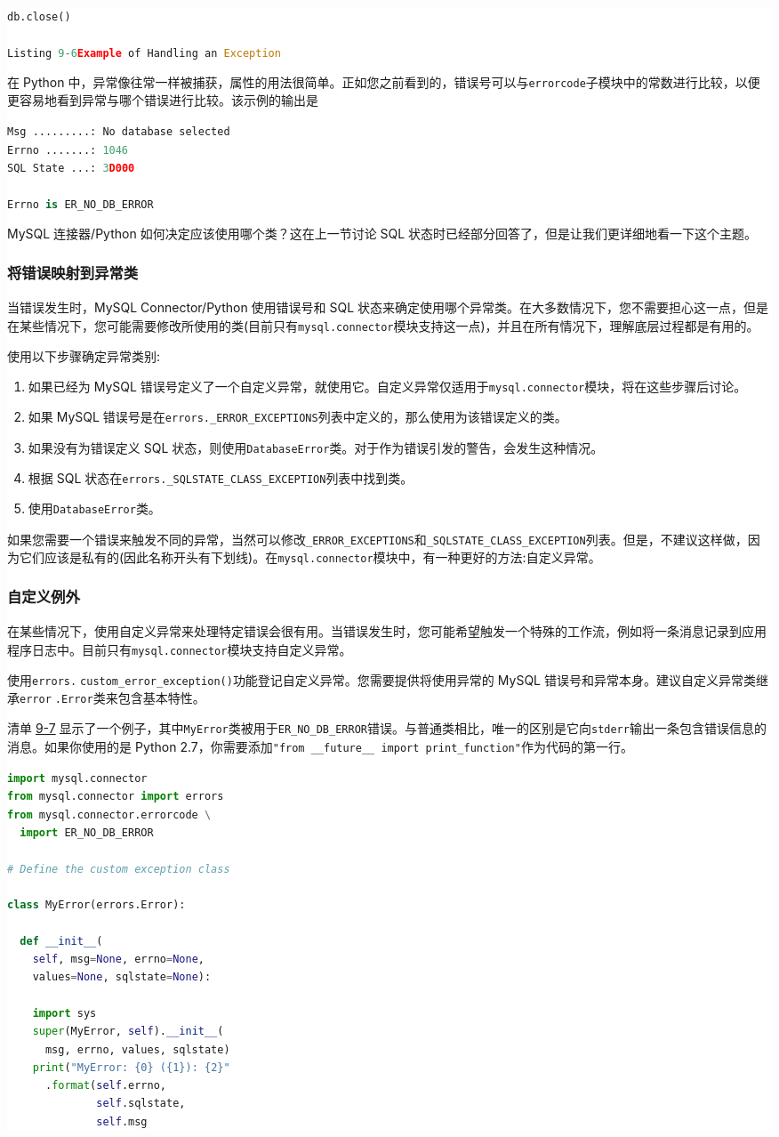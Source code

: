 ```py
db.close()

Listing 9-6Example of Handling an Exception

```

在 Python 中，异常像往常一样被捕获，属性的用法很简单。正如您之前看到的，错误号可以与`errorcode`子模块中的常数进行比较，以便更容易地看到异常与哪个错误进行比较。该示例的输出是

```py
Msg .........: No database selected
Errno .......: 1046
SQL State ...: 3D000

Errno is ER_NO_DB_ERROR

```

MySQL 连接器/Python 如何决定应该使用哪个类？这在上一节讨论 SQL 状态时已经部分回答了，但是让我们更详细地看一下这个主题。

### 将错误映射到异常类

当错误发生时，MySQL Connector/Python 使用错误号和 SQL 状态来确定使用哪个异常类。在大多数情况下，您不需要担心这一点，但是在某些情况下，您可能需要修改所使用的类(目前只有`mysql.connector`模块支持这一点)，并且在所有情况下，理解底层过程都是有用的。

使用以下步骤确定异常类别:

1.  如果已经为 MySQL 错误号定义了一个自定义异常，就使用它。自定义异常仅适用于`mysql.connector`模块，将在这些步骤后讨论。

2.  如果 MySQL 错误号是在`errors._ERROR_EXCEPTIONS`列表中定义的，那么使用为该错误定义的类。

3.  如果没有为错误定义 SQL 状态，则使用`DatabaseError`类。对于作为错误引发的警告，会发生这种情况。

4.  根据 SQL 状态在`errors._SQLSTATE_CLASS_EXCEPTION`列表中找到类。

5.  使用`DatabaseError`类。

如果您需要一个错误来触发不同的异常，当然可以修改`_ERROR_EXCEPTIONS`和`_SQLSTATE_CLASS_EXCEPTION`列表。但是，不建议这样做，因为它们应该是私有的(因此名称开头有下划线)。在`mysql.connector`模块中，有一种更好的方法:自定义异常。

### 自定义例外

在某些情况下，使用自定义异常来处理特定错误会很有用。当错误发生时，您可能希望触发一个特殊的工作流，例如将一条消息记录到应用程序日志中。目前只有`mysql.connector`模块支持自定义异常。

使用`errors.` `custom_error_exception()`功能登记自定义异常。您需要提供将使用异常的 MySQL 错误号和异常本身。建议自定义异常类继承`error` `.Error`类来包含基本特性。

清单 [9-7](#Par125) 显示了一个例子，其中`MyError`类被用于`ER_NO_DB_ERROR`错误。与普通类相比，唯一的区别是它向`stderr`输出一条包含错误信息的消息。如果你使用的是 Python 2.7，你需要添加`"from __future__ import print_function"`作为代码的第一行。

```py
import mysql.connector
from mysql.connector import errors
from mysql.connector.errorcode \
  import ER_NO_DB_ERROR

# Define the custom exception class

class MyError(errors.Error):

  def __init__(
    self, msg=None, errno=None,
    values=None, sqlstate=None):

    import sys
    super(MyError, self).__init__(
      msg, errno, values, sqlstate)
    print("MyError: {0} ({1}): {2}"
      .format(self.errno,
              self.sqlstate,
              self.msg
```